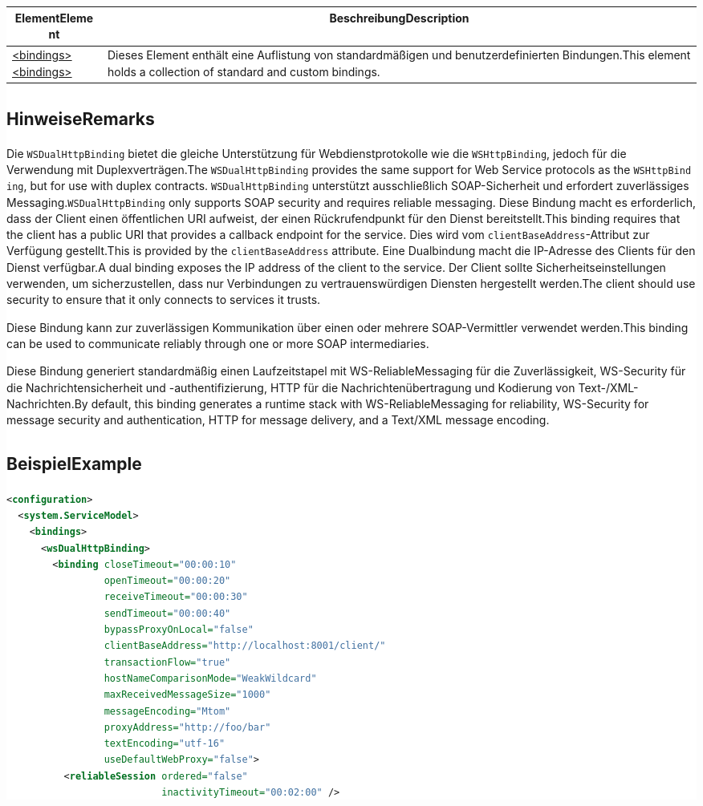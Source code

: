 |<span data-ttu-id="f8c0e-195">Element</span><span class="sxs-lookup"><span data-stu-id="f8c0e-195">Element</span></span>|<span data-ttu-id="f8c0e-196">Beschreibung</span><span class="sxs-lookup"><span data-stu-id="f8c0e-196">Description</span></span>|  
|-------------|-----------------|  
|[<span data-ttu-id="f8c0e-197">\<bindings></span><span class="sxs-lookup"><span data-stu-id="f8c0e-197">\<bindings></span></span>](../../../../../docs/framework/configure-apps/file-schema/wcf/bindings.md)|<span data-ttu-id="f8c0e-198">Dieses Element enthält eine Auflistung von standardmäßigen und benutzerdefinierten Bindungen.</span><span class="sxs-lookup"><span data-stu-id="f8c0e-198">This element holds a collection of standard and custom bindings.</span></span>|  
  
## <a name="remarks"></a><span data-ttu-id="f8c0e-199">Hinweise</span><span class="sxs-lookup"><span data-stu-id="f8c0e-199">Remarks</span></span>  
 <span data-ttu-id="f8c0e-200">Die `WSDualHttpBinding` bietet die gleiche Unterstützung für Webdienstprotokolle wie die `WSHttpBinding`, jedoch für die Verwendung mit Duplexverträgen.</span><span class="sxs-lookup"><span data-stu-id="f8c0e-200">The `WSDualHttpBinding` provides the same support for Web Service protocols as the `WSHttpBinding`, but for use with duplex contracts.</span></span> <span data-ttu-id="f8c0e-201">`WSDualHttpBinding` unterstützt ausschließlich SOAP-Sicherheit und erfordert zuverlässiges Messaging.</span><span class="sxs-lookup"><span data-stu-id="f8c0e-201">`WSDualHttpBinding` only supports SOAP security and requires reliable messaging.</span></span> <span data-ttu-id="f8c0e-202">Diese Bindung macht es erforderlich, dass der Client einen öffentlichen URI aufweist, der einen Rückrufendpunkt für den Dienst bereitstellt.</span><span class="sxs-lookup"><span data-stu-id="f8c0e-202">This binding requires that the client has a public URI that provides a callback endpoint for the service.</span></span> <span data-ttu-id="f8c0e-203">Dies wird vom `clientBaseAddress`-Attribut zur Verfügung gestellt.</span><span class="sxs-lookup"><span data-stu-id="f8c0e-203">This is provided by the `clientBaseAddress` attribute.</span></span> <span data-ttu-id="f8c0e-204">Eine Dualbindung macht die IP-Adresse des Clients für den Dienst verfügbar.</span><span class="sxs-lookup"><span data-stu-id="f8c0e-204">A dual binding exposes the IP address of the client to the service.</span></span> <span data-ttu-id="f8c0e-205">Der Client sollte Sicherheitseinstellungen verwenden, um sicherzustellen, dass nur Verbindungen zu vertrauenswürdigen Diensten hergestellt werden.</span><span class="sxs-lookup"><span data-stu-id="f8c0e-205">The client should use security to ensure that it only connects to services it trusts.</span></span>  
  
 <span data-ttu-id="f8c0e-206">Diese Bindung kann zur zuverlässigen Kommunikation über einen oder mehrere SOAP-Vermittler verwendet werden.</span><span class="sxs-lookup"><span data-stu-id="f8c0e-206">This binding can be used to communicate reliably through one or more SOAP intermediaries.</span></span>  
  
 <span data-ttu-id="f8c0e-207">Diese Bindung generiert standardmäßig einen Laufzeitstapel mit WS-ReliableMessaging für die Zuverlässigkeit, WS-Security für die Nachrichtensicherheit und -authentifizierung, HTTP für die Nachrichtenübertragung und Kodierung von Text-/XML-Nachrichten.</span><span class="sxs-lookup"><span data-stu-id="f8c0e-207">By default, this binding generates a runtime stack with WS-ReliableMessaging for reliability, WS-Security for message security and authentication, HTTP for message delivery, and a Text/XML message encoding.</span></span>  
  
## <a name="example"></a><span data-ttu-id="f8c0e-208">Beispiel</span><span class="sxs-lookup"><span data-stu-id="f8c0e-208">Example</span></span>  
  
```xml  
<configuration>
  <system.ServiceModel>
    <bindings>
      <wsDualHttpBinding>
        <binding closeTimeout="00:00:10"
                 openTimeout="00:00:20"
                 receiveTimeout="00:00:30"
                 sendTimeout="00:00:40"
                 bypassProxyOnLocal="false"
                 clientBaseAddress="http://localhost:8001/client/"
                 transactionFlow="true"
                 hostNameComparisonMode="WeakWildcard"
                 maxReceivedMessageSize="1000"
                 messageEncoding="Mtom"
                 proxyAddress="http://foo/bar"
                 textEncoding="utf-16"
                 useDefaultWebProxy="false">
          <reliableSession ordered="false"
                           inactivityTimeout="00:02:00" />
```